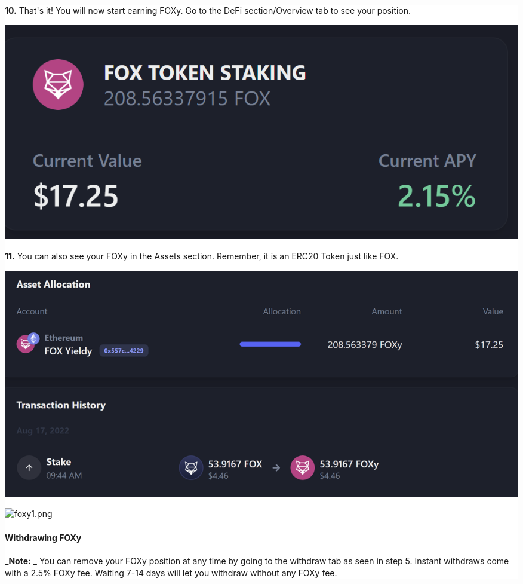 **10.** That's it! You will now start earning FOXy. Go to the DeFi section/Overview tab to see your position.

![](<../../.gitbook/assets/image (16).png>)

**11.** You can also see your FOXy in the Assets section. Remember, it is an ERC20 Token just like FOX.

![](<../../.gitbook/assets/image (26).png>)

![foxy1.png](https://shapeshift.zendesk.com/hc/article\_attachments/5353438193165/foxy1.png)

#### Withdrawing FOXy

\_**Note:** \_ You can remove your FOXy position at any time by going to the withdraw tab as seen in step 5. Instant withdraws come with a 2.5% FOXy fee. Waiting 7-14 days will let you withdraw without any FOXy fee.
